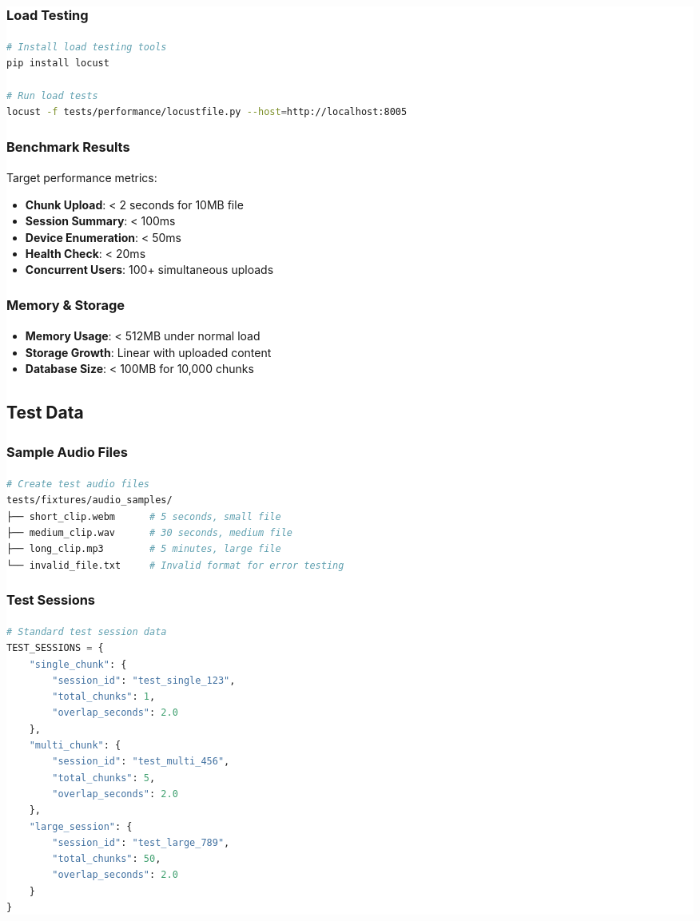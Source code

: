 ### Load Testing
```bash
# Install load testing tools
pip install locust

# Run load tests
locust -f tests/performance/locustfile.py --host=http://localhost:8005
```

### Benchmark Results
Target performance metrics:
- **Chunk Upload**: < 2 seconds for 10MB file
- **Session Summary**: < 100ms
- **Device Enumeration**: < 50ms
- **Health Check**: < 20ms
- **Concurrent Users**: 100+ simultaneous uploads

### Memory & Storage
- **Memory Usage**: < 512MB under normal load
- **Storage Growth**: Linear with uploaded content
- **Database Size**: < 100MB for 10,000 chunks

## Test Data

### Sample Audio Files
```bash
# Create test audio files
tests/fixtures/audio_samples/
├── short_clip.webm      # 5 seconds, small file
├── medium_clip.wav      # 30 seconds, medium file
├── long_clip.mp3        # 5 minutes, large file
└── invalid_file.txt     # Invalid format for error testing
```

### Test Sessions
```python
# Standard test session data
TEST_SESSIONS = {
    "single_chunk": {
        "session_id": "test_single_123",
        "total_chunks": 1,
        "overlap_seconds": 2.0
    },
    "multi_chunk": {
        "session_id": "test_multi_456", 
        "total_chunks": 5,
        "overlap_seconds": 2.0
    },
    "large_session": {
        "session_id": "test_large_789",
        "total_chunks": 50,
        "overlap_seconds": 2.0
    }
}
```
